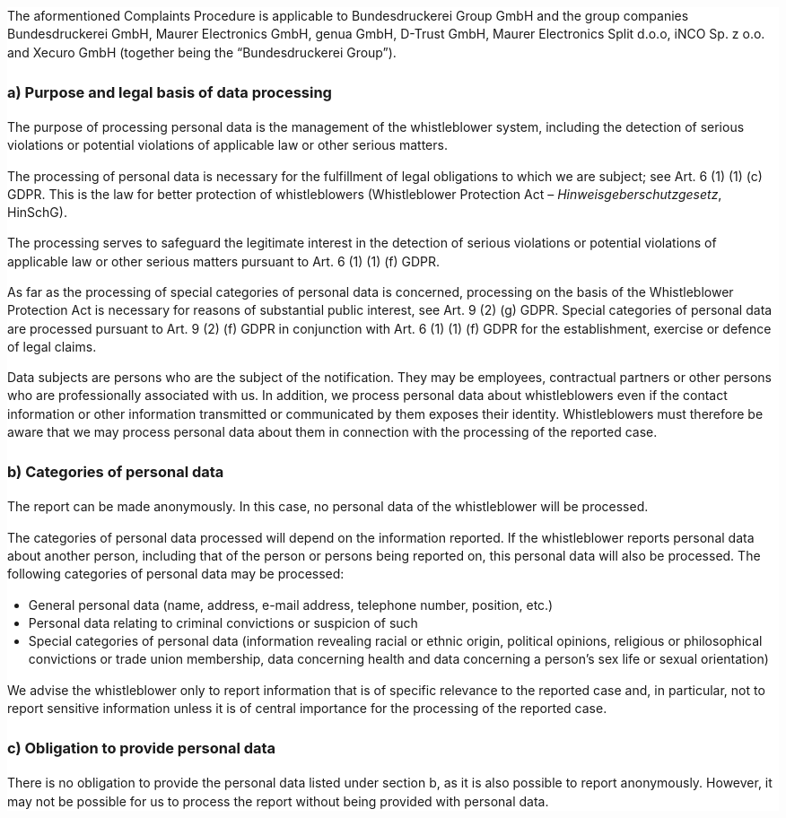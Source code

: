 The aformentioned Complaints Procedure is applicable to Bundesdruckerei Group GmbH and the group companies Bundesdruckerei GmbH, Maurer Electronics GmbH, genua GmbH, D-Trust GmbH, Maurer Electronics Split d.o.o, iNCO Sp. z o.o. and Xecuro GmbH (together being the “Bundesdruckerei Group”).

### a) Purpose and legal basis of data processing

The purpose of processing personal data is the management of the whistleblower system, including the detection of serious violations or potential violations of applicable law or other serious matters.

The processing of personal data is necessary for the fulfillment of legal obligations to which we are subject; see Art. 6 (1) (1) (c) GDPR. This is the law for better protection of whistleblowers (Whistleblower Protection Act – _Hinweisgeberschutzgesetz_, HinSchG).

The processing serves to safeguard the legitimate interest in the detection of serious violations or potential violations of applicable law or other serious matters pursuant to Art. 6 (1) (1) (f) GDPR.

As far as the processing of special categories of personal data is concerned, processing on the basis of the Whistleblower Protection Act is necessary for reasons of substantial public interest, see Art. 9 (2) (g) GDPR. Special categories of personal data are processed pursuant to Art. 9 (2) (f) GDPR in conjunction with Art. 6 (1) (1) (f) GDPR for the establishment, exercise or defence of legal claims.

Data subjects are persons who are the subject of the notification. They may be employees, contractual partners or other persons who are professionally associated with us. In addition, we process personal data about whistleblowers even if the contact information or other information transmitted or communicated by them exposes their identity. Whistleblowers must therefore be aware that we may process personal data about them in connection with the processing of the reported case.

### b) Categories of personal data

The report can be made anonymously. In this case, no personal data of the whistleblower will be processed.

The categories of personal data processed will depend on the information reported. If the whistleblower reports personal data about another person, including that of the person or persons being reported on, this personal data will also be processed. The following categories of personal data may be processed:

* General personal data (name, address, e-mail address, telephone number, position, etc.)
* Personal data relating to criminal convictions or suspicion of such
* Special categories of personal data (information revealing racial or ethnic origin, political opinions, religious or philosophical convictions or trade union membership, data concerning health and data concerning a person’s sex life or sexual orientation)

We advise the whistleblower only to report information that is of specific relevance to the reported case and, in particular, not to report sensitive information unless it is of central importance for the processing of the reported case.

### c) Obligation to provide personal data

There is no obligation to provide the personal data listed under section b, as it is also possible to report anonymously. However, it may not be possible for us to process the report without being provided with personal data.
